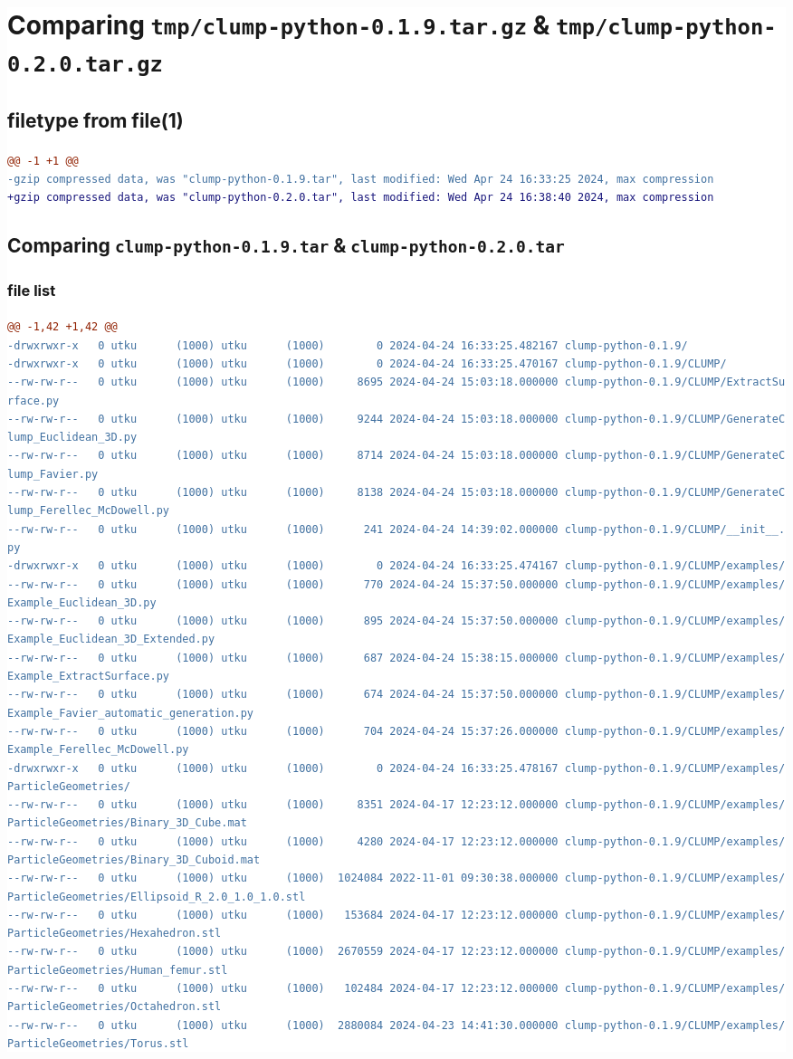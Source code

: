 # Comparing `tmp/clump-python-0.1.9.tar.gz` & `tmp/clump-python-0.2.0.tar.gz`

## filetype from file(1)

```diff
@@ -1 +1 @@
-gzip compressed data, was "clump-python-0.1.9.tar", last modified: Wed Apr 24 16:33:25 2024, max compression
+gzip compressed data, was "clump-python-0.2.0.tar", last modified: Wed Apr 24 16:38:40 2024, max compression
```

## Comparing `clump-python-0.1.9.tar` & `clump-python-0.2.0.tar`

### file list

```diff
@@ -1,42 +1,42 @@
-drwxrwxr-x   0 utku      (1000) utku      (1000)        0 2024-04-24 16:33:25.482167 clump-python-0.1.9/
-drwxrwxr-x   0 utku      (1000) utku      (1000)        0 2024-04-24 16:33:25.470167 clump-python-0.1.9/CLUMP/
--rw-rw-r--   0 utku      (1000) utku      (1000)     8695 2024-04-24 15:03:18.000000 clump-python-0.1.9/CLUMP/ExtractSurface.py
--rw-rw-r--   0 utku      (1000) utku      (1000)     9244 2024-04-24 15:03:18.000000 clump-python-0.1.9/CLUMP/GenerateClump_Euclidean_3D.py
--rw-rw-r--   0 utku      (1000) utku      (1000)     8714 2024-04-24 15:03:18.000000 clump-python-0.1.9/CLUMP/GenerateClump_Favier.py
--rw-rw-r--   0 utku      (1000) utku      (1000)     8138 2024-04-24 15:03:18.000000 clump-python-0.1.9/CLUMP/GenerateClump_Ferellec_McDowell.py
--rw-rw-r--   0 utku      (1000) utku      (1000)      241 2024-04-24 14:39:02.000000 clump-python-0.1.9/CLUMP/__init__.py
-drwxrwxr-x   0 utku      (1000) utku      (1000)        0 2024-04-24 16:33:25.474167 clump-python-0.1.9/CLUMP/examples/
--rw-rw-r--   0 utku      (1000) utku      (1000)      770 2024-04-24 15:37:50.000000 clump-python-0.1.9/CLUMP/examples/Example_Euclidean_3D.py
--rw-rw-r--   0 utku      (1000) utku      (1000)      895 2024-04-24 15:37:50.000000 clump-python-0.1.9/CLUMP/examples/Example_Euclidean_3D_Extended.py
--rw-rw-r--   0 utku      (1000) utku      (1000)      687 2024-04-24 15:38:15.000000 clump-python-0.1.9/CLUMP/examples/Example_ExtractSurface.py
--rw-rw-r--   0 utku      (1000) utku      (1000)      674 2024-04-24 15:37:50.000000 clump-python-0.1.9/CLUMP/examples/Example_Favier_automatic_generation.py
--rw-rw-r--   0 utku      (1000) utku      (1000)      704 2024-04-24 15:37:26.000000 clump-python-0.1.9/CLUMP/examples/Example_Ferellec_McDowell.py
-drwxrwxr-x   0 utku      (1000) utku      (1000)        0 2024-04-24 16:33:25.478167 clump-python-0.1.9/CLUMP/examples/ParticleGeometries/
--rw-rw-r--   0 utku      (1000) utku      (1000)     8351 2024-04-17 12:23:12.000000 clump-python-0.1.9/CLUMP/examples/ParticleGeometries/Binary_3D_Cube.mat
--rw-rw-r--   0 utku      (1000) utku      (1000)     4280 2024-04-17 12:23:12.000000 clump-python-0.1.9/CLUMP/examples/ParticleGeometries/Binary_3D_Cuboid.mat
--rw-rw-r--   0 utku      (1000) utku      (1000)  1024084 2022-11-01 09:30:38.000000 clump-python-0.1.9/CLUMP/examples/ParticleGeometries/Ellipsoid_R_2.0_1.0_1.0.stl
--rw-rw-r--   0 utku      (1000) utku      (1000)   153684 2024-04-17 12:23:12.000000 clump-python-0.1.9/CLUMP/examples/ParticleGeometries/Hexahedron.stl
--rw-rw-r--   0 utku      (1000) utku      (1000)  2670559 2024-04-17 12:23:12.000000 clump-python-0.1.9/CLUMP/examples/ParticleGeometries/Human_femur.stl
--rw-rw-r--   0 utku      (1000) utku      (1000)   102484 2024-04-17 12:23:12.000000 clump-python-0.1.9/CLUMP/examples/ParticleGeometries/Octahedron.stl
--rw-rw-r--   0 utku      (1000) utku      (1000)  2880084 2024-04-23 14:41:30.000000 clump-python-0.1.9/CLUMP/examples/ParticleGeometries/Torus.stl
```